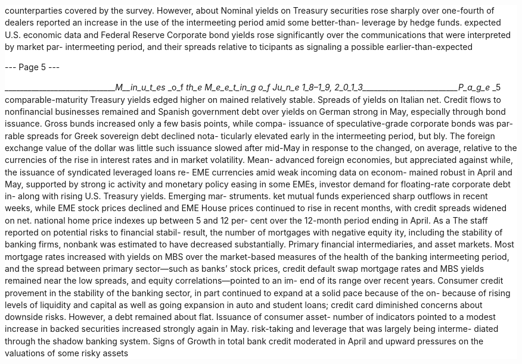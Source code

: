 counterparties covered by the survey. However, about
Nominal yields on Treasury securities rose sharply over one-fourth of dealers reported an increase in the use of
the intermeeting period amid some better-than- leverage by hedge funds.
expected U.S. economic data and Federal Reserve
Corporate bond yields rose significantly over the
communications that were interpreted by market par-
intermeeting period, and their spreads relative to
ticipants as signaling a possible earlier-than-expected

--- Page 5 ---

______________________________M__in_u_t_es_ _o_f _th_e_ _M_e_e_t_in_g_ _o_f _Ju_n_e_ _1_8_–_1_9,_ 2_0_1_3_________________________P_a_g_e_ _5
comparable-maturity Treasury yields edged higher on mained relatively stable. Spreads of yields on Italian
net. Credit flows to nonfinancial businesses remained and Spanish government debt over yields on German
strong in May, especially through bond issuance. Gross bunds increased only a few basis points, while compa-
issuance of speculative-grade corporate bonds was par- rable spreads for Greek sovereign debt declined nota-
ticularly elevated early in the intermeeting period, but bly. The foreign exchange value of the dollar was little
such issuance slowed after mid-May in response to the changed, on average, relative to the currencies of the
rise in interest rates and in market volatility. Mean- advanced foreign economies, but appreciated against
while, the issuance of syndicated leveraged loans re- EME currencies amid weak incoming data on econom-
mained robust in April and May, supported by strong ic activity and monetary policy easing in some EMEs,
investor demand for floating-rate corporate debt in- along with rising U.S. Treasury yields. Emerging mar-
struments. ket mutual funds experienced sharp outflows in recent
weeks, while EME stock prices declined and EME
House prices continued to rise in recent months, with
credit spreads widened on net.
national home price indexes up between 5 and 12 per-
cent over the 12-month period ending in April. As a The staff reported on potential risks to financial stabil-
result, the number of mortgages with negative equity ity, including the stability of banking firms, nonbank
was estimated to have decreased substantially. Primary financial intermediaries, and asset markets. Most
mortgage rates increased with yields on MBS over the market-based measures of the health of the banking
intermeeting period, and the spread between primary sector—such as banks’ stock prices, credit default swap
mortgage rates and MBS yields remained near the low spreads, and equity correlations—pointed to an im-
end of its range over recent years. Consumer credit provement in the stability of the banking sector, in part
continued to expand at a solid pace because of the on- because of rising levels of liquidity and capital as well as
going expansion in auto and student loans; credit card diminished concerns about downside risks. However, a
debt remained about flat. Issuance of consumer asset- number of indicators pointed to a modest increase in
backed securities increased strongly again in May. risk-taking and leverage that was largely being interme-
diated through the shadow banking system. Signs of
Growth in total bank credit moderated in April and
upward pressures on the valuations of some risky assets